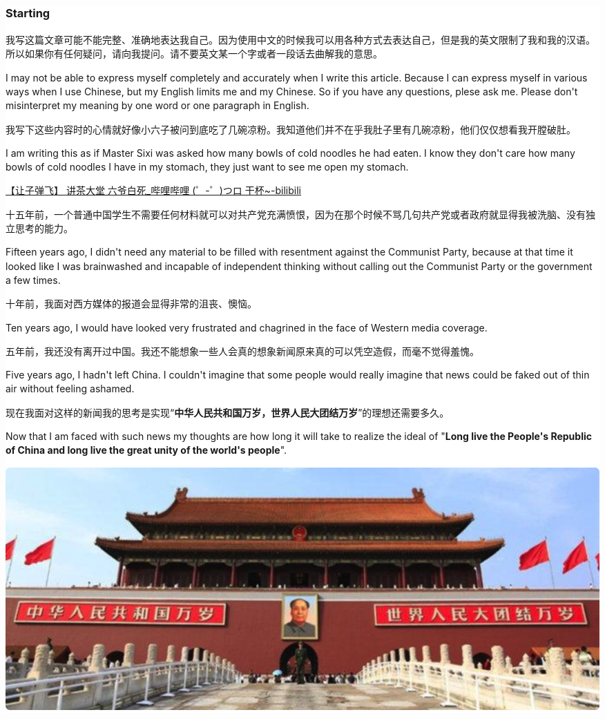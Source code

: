 

### Starting

我写这篇文章可能不能完整、准确地表达我自己。因为使用中文的时候我可以用各种方式去表达自己，但是我的英文限制了我和我的汉语。所以如果你有任何疑问，请向我提问。请不要英文某一个字或者一段话去曲解我的意思。

I may not be able to express myself completely and accurately when I write this article. Because I can express myself in various ways when I use Chinese, but my English limits me and my Chinese. So if you have any questions, plese ask me. Please don't misinterpret my meaning by one word or one paragraph in English.

我写下这些内容时的心情就好像小六子被问到底吃了几碗凉粉。我知道他们并不在乎我肚子里有几碗凉粉，他们仅仅想看我开膛破肚。

I am writing this as if Master Sixi was asked how many bowls of cold noodles he had eaten. I know they don't care how many bowls of cold noodles I have in my stomach, they just want to see me open my stomach.

[【让子弹飞】 讲茶大堂 六爷白死_哔哩哔哩 (゜-゜)つロ 干杯~-bilibili](https://www.bilibili.com/s/video/BV1Rt411U7xZ)

十五年前，一个普通中国学生不需要任何材料就可以对共产党充满愤恨，因为在那个时候不骂几句共产党或者政府就显得我被洗脑、没有独立思考的能力。

Fifteen years ago, I didn't need any material to be filled with resentment against the Communist Party, because at that time it looked like I was brainwashed and incapable of independent thinking without calling out the Communist Party or the government a few times.

十年前，我面对西方媒体的报道会显得非常的沮丧、懊恼。

Ten years ago, I would have looked very frustrated and chagrined in the face of Western media coverage.

五年前，我还没有离开过中国。我还不能想象一些人会真的想象新闻原来真的可以凭空造假，而毫不觉得羞愧。

Five years ago, I hadn't left China. I couldn't imagine that some people would really imagine that news could be faked out of thin air without feeling ashamed.

现在我面对这样的新闻我的思考是实现“**中华人民共和国万岁，世界人民大团结万岁**”的理想还需要多久。

Now that I am faced with such news my thoughts are how long it will take to realize the ideal of "**Long live the People's Republic of China and long live the great unity of the world's people**".

![](./images/1.png)
